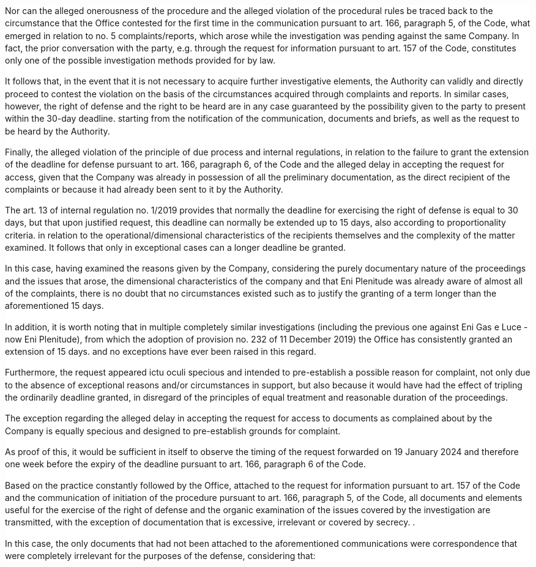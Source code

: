 Nor can the alleged onerousness of the procedure and the alleged violation of the procedural rules be traced back to the circumstance that the Office contested for the first time in the communication pursuant to art. 166, paragraph 5, of the Code, what emerged in relation to no. 5 complaints/reports, which arose while the investigation was pending against the same Company. In fact, the prior conversation with the party, e.g. through the request for information pursuant to art. 157 of the Code, constitutes only one of the possible investigation methods provided for by law.

It follows that, in the event that it is not necessary to acquire further investigative elements, the Authority can validly and directly proceed to contest the violation on the basis of the circumstances acquired through complaints and reports. In similar cases, however, the right of defense and the right to be heard are in any case guaranteed by the possibility given to the party to present within the 30-day deadline. starting from the notification of the communication, documents and briefs, as well as the request to be heard by the Authority.

Finally, the alleged violation of the principle of due process and internal regulations, in relation to the failure to grant the extension of the deadline for defense pursuant to art. 166, paragraph 6, of the Code and the alleged delay in accepting the request for access, given that the Company was already in possession of all the preliminary documentation, as the direct recipient of the complaints or because it had already been sent to it by the Authority.

The art. 13 of internal regulation no. 1/2019 provides that normally the deadline for exercising the right of defense is equal to 30 days, but that upon justified request, this deadline can normally be extended up to 15 days, also according to proportionality criteria. in relation to the operational/dimensional characteristics of the recipients themselves and the complexity of the matter examined. It follows that only in exceptional cases can a longer deadline be granted.

In this case, having examined the reasons given by the Company, considering the purely documentary nature of the proceedings and the issues that arose, the dimensional characteristics of the company and that Eni Plenitude was already aware of almost all of the complaints, there is no doubt that no circumstances existed such as to justify the granting of a term longer than the aforementioned 15 days.

In addition, it is worth noting that in multiple completely similar investigations (including the previous one against Eni Gas e Luce - now Eni Plenitude), from which the adoption of provision no. 232 of 11 December 2019) the Office has consistently granted an extension of 15 days. and no exceptions have ever been raised in this regard.

Furthermore, the request appeared ictu oculi specious and intended to pre-establish a possible reason for complaint, not only due to the absence of exceptional reasons and/or circumstances in support, but also because it would have had the effect of tripling the ordinarily deadline granted, in disregard of the principles of equal treatment and reasonable duration of the proceedings.

The exception regarding the alleged delay in accepting the request for access to documents as complained about by the Company is equally specious and designed to pre-establish grounds for complaint.

As proof of this, it would be sufficient in itself to observe the timing of the request forwarded on 19 January 2024 and therefore one week before the expiry of the deadline pursuant to art. 166, paragraph 6 of the Code.

Based on the practice constantly followed by the Office, attached to the request for information pursuant to art. 157 of the Code and the communication of initiation of the procedure pursuant to art. 166, paragraph 5, of the Code, all documents and elements useful for the exercise of the right of defense and the organic examination of the issues covered by the investigation are transmitted, with the exception of documentation that is excessive, irrelevant or covered by secrecy. .

In this case, the only documents that had not been attached to the aforementioned communications were correspondence that were completely irrelevant for the purposes of the defense, considering that:
